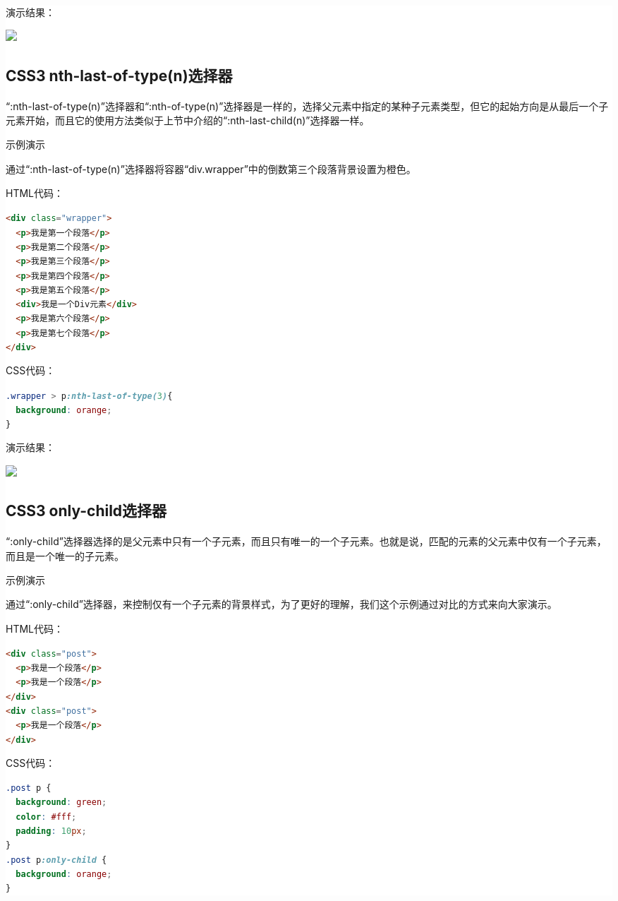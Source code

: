 演示结果：

![][3]


## CSS3 nth-last-of-type(n)选择器

“:nth-last-of-type(n)”选择器和“:nth-of-type(n)”选择器是一样的，选择父元素中指定的某种子元素类型，但它的起始方向是从最后一个子元素开始，而且它的使用方法类似于上节中介绍的“:nth-last-child(n)”选择器一样。

示例演示

通过“:nth-last-of-type(n)”选择器将容器“div.wrapper”中的倒数第三个段落背景设置为橙色。

HTML代码：
```html
<div class="wrapper">
  <p>我是第一个段落</p>
  <p>我是第二个段落</p>
  <p>我是第三个段落</p>
  <p>我是第四个段落</p>
  <p>我是第五个段落</p>
  <div>我是一个Div元素</div>
  <p>我是第六个段落</p>
  <p>我是第七个段落</p>
</div>
```
CSS代码：
```css
.wrapper > p:nth-last-of-type(3){
  background: orange;
}
```
演示结果：

![][4]



## CSS3 only-child选择器

“:only-child”选择器选择的是父元素中只有一个子元素，而且只有唯一的一个子元素。也就是说，匹配的元素的父元素中仅有一个子元素，而且是一个唯一的子元素。

示例演示

通过“:only-child”选择器，来控制仅有一个子元素的背景样式，为了更好的理解，我们这个示例通过对比的方式来向大家演示。

HTML代码：
```html
<div class="post">
  <p>我是一个段落</p>
  <p>我是一个段落</p>
</div>
<div class="post">
  <p>我是一个段落</p>
</div>
```
CSS代码：
```css
.post p {
  background: green;
  color: #fff;
  padding: 10px;
}
.post p:only-child {
  background: orange;
}
```

  [1]: http://img.mukewang.com/532959820001ab6804700149.jpg
  [2]: http://img.mukewang.com/532be1ed00010f5403290494.jpg
  [3]: http://img.mukewang.com/53295ba70001d68d02470183.jpg
  [4]: http://img.mukewang.com/53295c5900015a5a02190200.jpg
  [5]: http://img.mukewang.com/53295d4a0001e07202260173.jpg
  [6]: http://img.mukewang.com/53295deb000128d801980212.jpg
